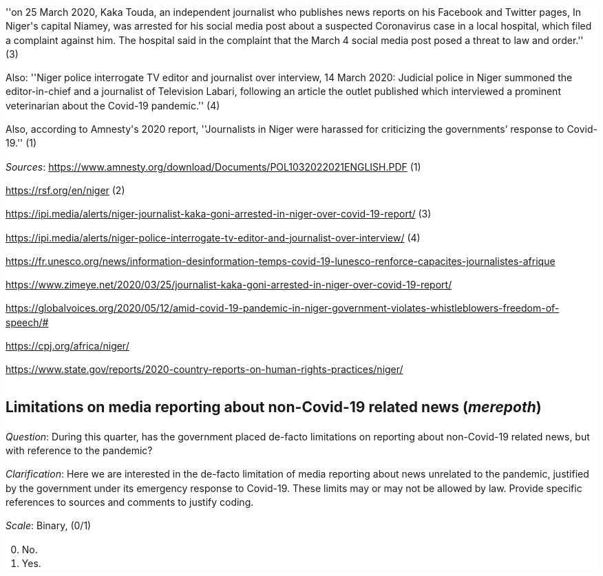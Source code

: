 ''on 25 March 2020, Kaka Touda, an independent journalist who publishes news reports on his Facebook and Twitter pages, In Niger's capital Niamey, was arrested for his social media post about a suspected Coronavirus case in a local hospital, which filed a complaint against him. The hospital said in the complaint that the March 4 social media post posed a threat to law and order.'' (3) 

Also: ''Niger police interrogate TV editor and journalist over interview, 14 March 2020: Judicial police in Niger summoned the editor-in-chief and a journalist of Television Labari, following an article the outlet published which interviewed a prominent veterinarian about the Covid-19 pandemic.''  (4) 

Also, according to Amnesty's 2020 report, ''Journalists in Niger were harassed for criticizing the governments’ response to Covid-19.'' (1) 

*Sources*:
 https://www.amnesty.org/download/Documents/POL1032022021ENGLISH.PDF
(1)

https://rsf.org/en/niger
(2)

https://ipi.media/alerts/niger-journalist-kaka-goni-arrested-in-niger-over-covid-19-report/
(3)

https://ipi.media/alerts/niger-police-interrogate-tv-editor-and-journalist-over-interview/
(4)

https://fr.unesco.org/news/information-desinformation-temps-covid-19-lunesco-renforce-capacites-journalistes-afrique

https://www.zimeye.net/2020/03/25/journalist-kaka-goni-arrested-in-niger-over-covid-19-report/

https://globalvoices.org/2020/05/12/amid-covid-19-pandemic-in-niger-government-violates-whistleblowers-freedom-of-speech/#

https://cpj.org/africa/niger/

https://www.state.gov/reports/2020-country-reports-on-human-rights-practices/niger/





## Limitations on media reporting about non-Covid-19 related news (*merepoth*) 

*Question*: During this quarter,  has the government placed de-facto limitations on reporting about non-Covid-19 related news, but with reference to the pandemic?

 

*Clarification*: Here we are interested in the de-facto limitation of media reporting about news unrelated to the pandemic, justified by the government under its emergency response to Covid-19. These limits may or may not be allowed by law. Provide specific references to sources and comments to justify coding. 

 

*Scale*: Binary, (0/1) 

 0. No. 
 1. Yes.
